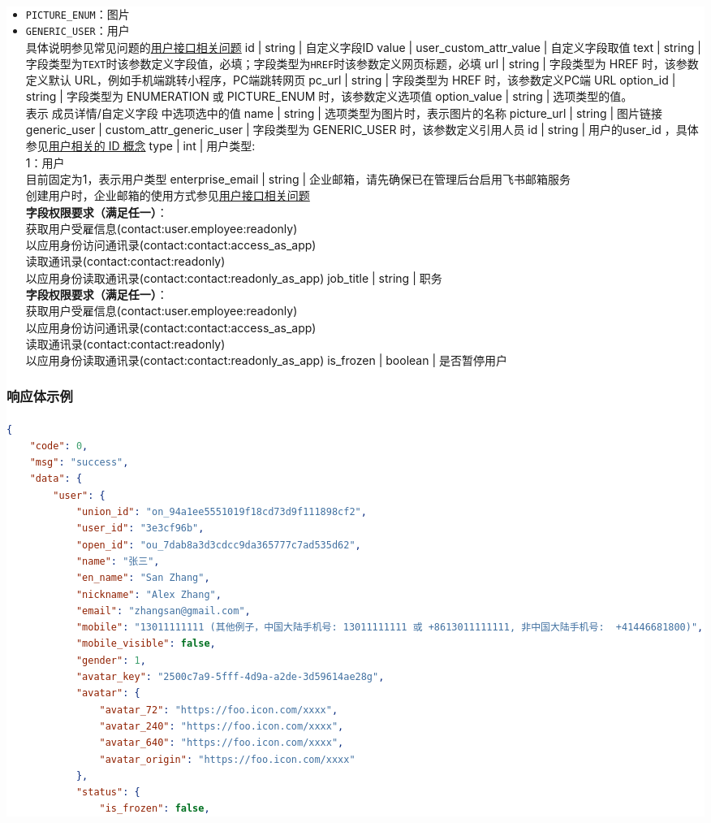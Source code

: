 - `PICTURE_ENUM`：图片  
- `GENERIC_USER`：用户  
具体说明参见常见问题的[用户接口相关问题](https://open.feishu.cn/document/ugTN1YjL4UTN24CO1UjN/uQzN1YjL0cTN24CN3UjN#77061525)
id | string | 自定义字段ID
value | user_custom_attr_value | 自定义字段取值
text | string | 字段类型为`TEXT`时该参数定义字段值，必填；字段类型为`HREF`时该参数定义网页标题，必填
url | string | 字段类型为 HREF 时，该参数定义默认 URL，例如手机端跳转小程序，PC端跳转网页
pc_url | string | 字段类型为 HREF 时，该参数定义PC端 URL
option_id | string | 字段类型为 ENUMERATION 或 PICTURE_ENUM 时，该参数定义选项值
option_value | string | 选项类型的值。  
表示 成员详情/自定义字段 中选项选中的值
name | string | 选项类型为图片时，表示图片的名称
picture_url | string | 图片链接
generic_user | custom_attr_generic_user | 字段类型为 GENERIC_USER 时，该参数定义引用人员
id | string | 用户的user_id ，具体参见[用户相关的 ID 概念](https://open.feishu.cn/document/home/user-identity-introduction/introduction)
type | int | 用户类型:    
1：用户  
目前固定为1，表示用户类型
enterprise_email | string | 企业邮箱，请先确保已在管理后台启用飞书邮箱服务  
创建用户时，企业邮箱的使用方式参见[用户接口相关问题](https://open.feishu.cn/document/ugTN1YjL4UTN24CO1UjN/uQzN1YjL0cTN24CN3UjN#77061525)  
**字段权限要求（满足任一）**：  
获取用户受雇信息(contact:user.employee:readonly)  
以应用身份访问通讯录(contact:contact:access_as_app)  
读取通讯录(contact:contact:readonly)  
以应用身份读取通讯录(contact:contact:readonly_as_app)
job_title | string | 职务  
**字段权限要求（满足任一）**：  
获取用户受雇信息(contact:user.employee:readonly)  
以应用身份访问通讯录(contact:contact:access_as_app)  
读取通讯录(contact:contact:readonly)  
以应用身份读取通讯录(contact:contact:readonly_as_app)
is_frozen | boolean | 是否暂停用户

### 响应体示例
```json
{
    "code": 0,
    "msg": "success",
    "data": {
        "user": {
            "union_id": "on_94a1ee5551019f18cd73d9f111898cf2",
            "user_id": "3e3cf96b",
            "open_id": "ou_7dab8a3d3cdcc9da365777c7ad535d62",
            "name": "张三",
            "en_name": "San Zhang",
            "nickname": "Alex Zhang",
            "email": "zhangsan@gmail.com",
            "mobile": "13011111111 (其他例子，中国大陆手机号: 13011111111 或 +8613011111111, 非中国大陆手机号:  +41446681800)",
            "mobile_visible": false,
            "gender": 1,
            "avatar_key": "2500c7a9-5fff-4d9a-a2de-3d59614ae28g",
            "avatar": {
                "avatar_72": "https://foo.icon.com/xxxx",
                "avatar_240": "https://foo.icon.com/xxxx",
                "avatar_640": "https://foo.icon.com/xxxx",
                "avatar_origin": "https://foo.icon.com/xxxx"
            },
            "status": {
                "is_frozen": false,
```